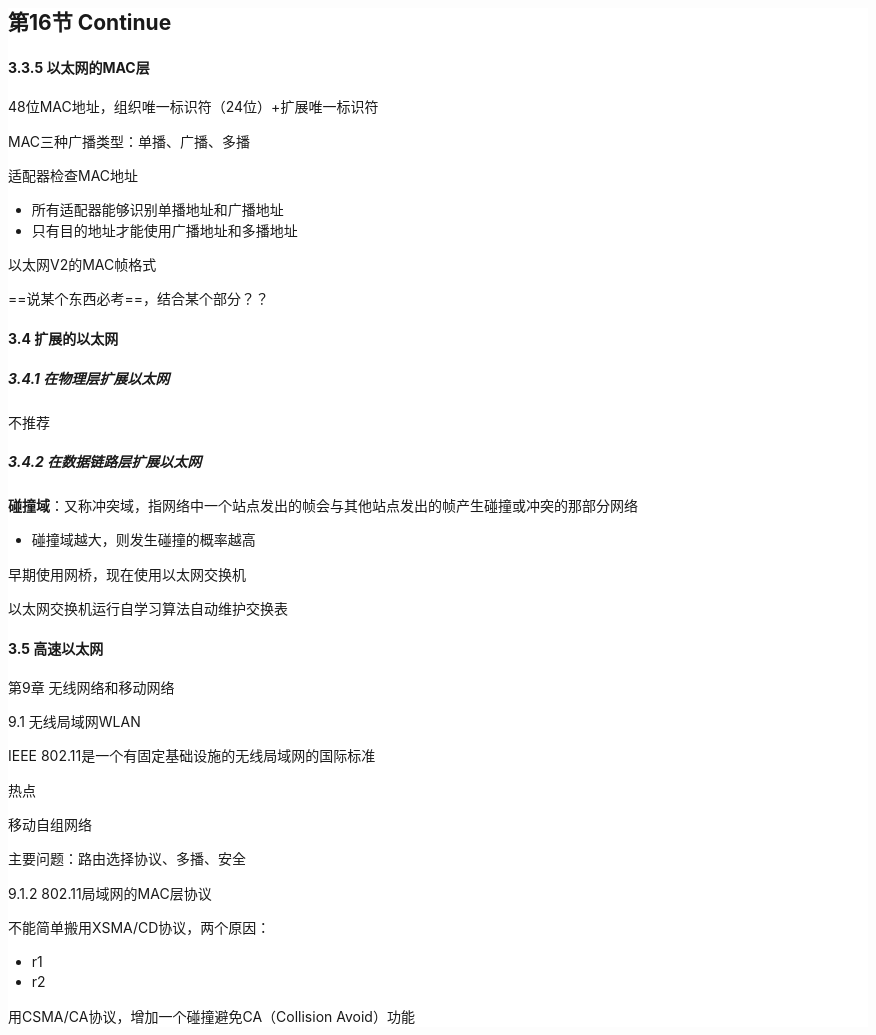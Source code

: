 ## 第16节 Continue

#### 3.3.5 以太网的MAC层

48位MAC地址，组织唯一标识符（24位）+扩展唯一标识符

MAC三种广播类型：单播、广播、多播

适配器检查MAC地址

* 所有适配器能够识别单播地址和广播地址
* 只有目的地址才能使用广播地址和多播地址

以太网V2的MAC帧格式

==说某个东西必考==，结合某个部分？？

#### 3.4 扩展的以太网

##### 3.4.1 在物理层扩展以太网

不推荐

##### 3.4.2 在数据链路层扩展以太网

**碰撞域**：又称冲突域，指网络中一个站点发出的帧会与其他站点发出的帧产生碰撞或冲突的那部分网络

* 碰撞域越大，则发生碰撞的概率越高

早期使用网桥，现在使用以太网交换机

以太网交换机运行自学习算法自动维护交换表



#### 3.5 高速以太网



第9章 无线网络和移动网络



9.1 无线局域网WLAN

IEEE 802.11是一个有固定基础设施的无线局域网的国际标准

热点

移动自组网络

主要问题：路由选择协议、多播、安全



9.1.2 802.11局域网的MAC层协议

不能简单搬用XSMA/CD协议，两个原因：

* r1
* r2

用CSMA/CA协议，增加一个碰撞避免CA（Collision Avoid）功能
